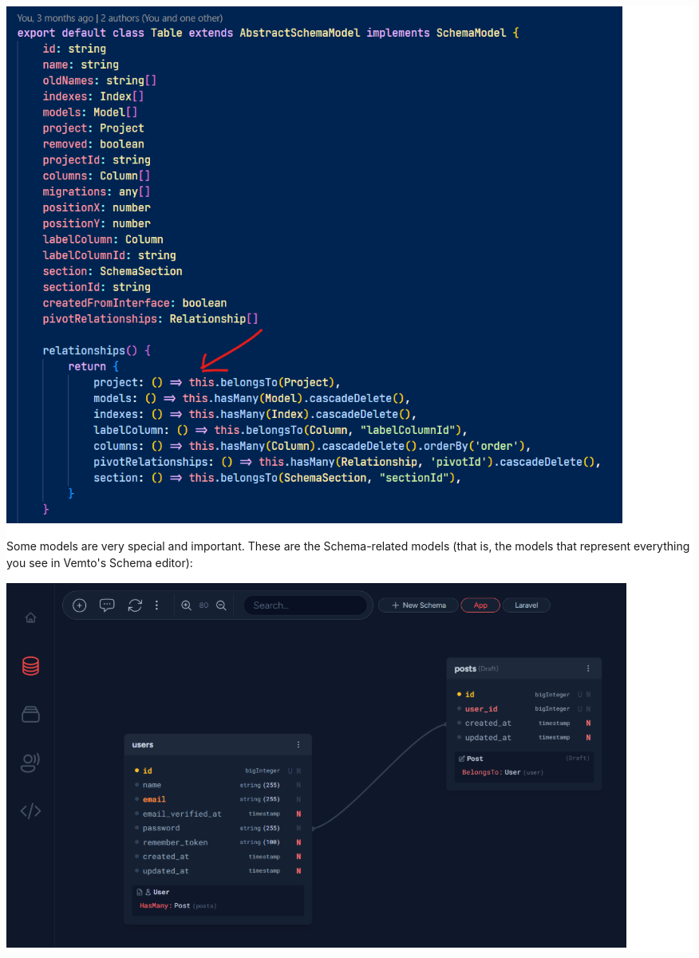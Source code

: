 ![img](/docs/img/04.png)

Some models are very special and important. These are the Schema-related models (that is, the models that represent everything you see in Vemto's Schema editor):

![img](/docs/img/05.png)

